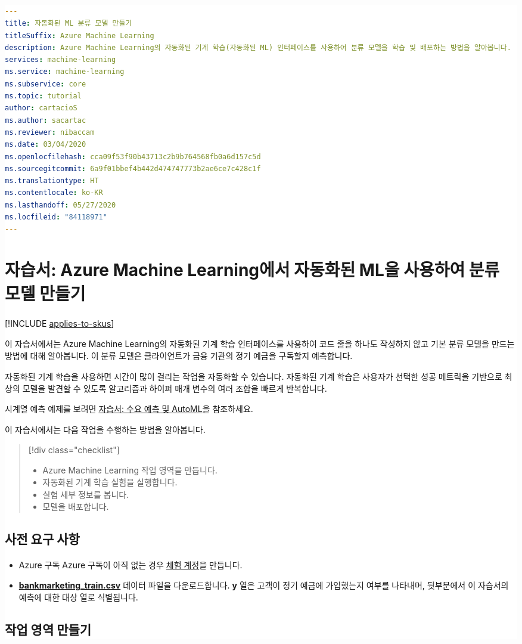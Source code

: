 ```yaml
---
title: 자동화된 ML 분류 모델 만들기
titleSuffix: Azure Machine Learning
description: Azure Machine Learning의 자동화된 기계 학습(자동화된 ML) 인터페이스를 사용하여 분류 모델을 학습 및 배포하는 방법을 알아봅니다.
services: machine-learning
ms.service: machine-learning
ms.subservice: core
ms.topic: tutorial
author: cartacioS
ms.author: sacartac
ms.reviewer: nibaccam
ms.date: 03/04/2020
ms.openlocfilehash: cca09f53f90b43713c2b9b764568fb0a6d157c5d
ms.sourcegitcommit: 6a9f01bbef4b442d474747773b2ae6ce7c428c1f
ms.translationtype: HT
ms.contentlocale: ko-KR
ms.lasthandoff: 05/27/2020
ms.locfileid: "84118971"
---
```

# <a name="tutorial-create-a-classification-model-with-automated-ml-in-azure-machine-learning"></a>자습서: Azure Machine Learning에서 자동화된 ML을 사용하여 분류 모델 만들기
[!INCLUDE [applies-to-skus](../../includes/aml-applies-to-enterprise-sku.md)]

이 자습서에서는 Azure Machine Learning의 자동화된 기계 학습 인터페이스를 사용하여 코드 줄을 하나도 작성하지 않고 기본 분류 모델을 만드는 방법에 대해 알아봅니다. 이 분류 모델은 클라이언트가 금융 기관의 정기 예금을 구독할지 예측합니다.

자동화된 기계 학습을 사용하면 시간이 많이 걸리는 작업을 자동화할 수 있습니다. 자동화된 기계 학습은 사용자가 선택한 성공 메트릭을 기반으로 최상의 모델을 발견할 수 있도록 알고리즘과 하이퍼 매개 변수의 여러 조합을 빠르게 반복합니다.

시계열 예측 예제를 보려면 [자습서: 수요 예측 및 AutoML](tutorial-automated-ml-forecast.md)을 참조하세요.

이 자습서에서는 다음 작업을 수행하는 방법을 알아봅니다.

> [!div class="checklist"]
> * Azure Machine Learning 작업 영역을 만듭니다.
> * 자동화된 기계 학습 실험을 실행합니다.
> * 실험 세부 정보를 봅니다.
> * 모델을 배포합니다.

## <a name="prerequisites"></a>사전 요구 사항

* Azure 구독 Azure 구독이 아직 없는 경우 [체험 계정](https://aka.ms/AMLFree)을 만듭니다.

* [**bankmarketing_train.csv**](https://automlsamplenotebookdata.blob.core.windows.net/automl-sample-notebook-data/bankmarketing_train.csv) 데이터 파일을 다운로드합니다. **y** 열은 고객이 정기 예금에 가입했는지 여부를 나타내며, 뒷부분에서 이 자습서의 예측에 대한 대상 열로 식별됩니다. 

## <a name="create-a-workspace"></a>작업 영역 만들기
